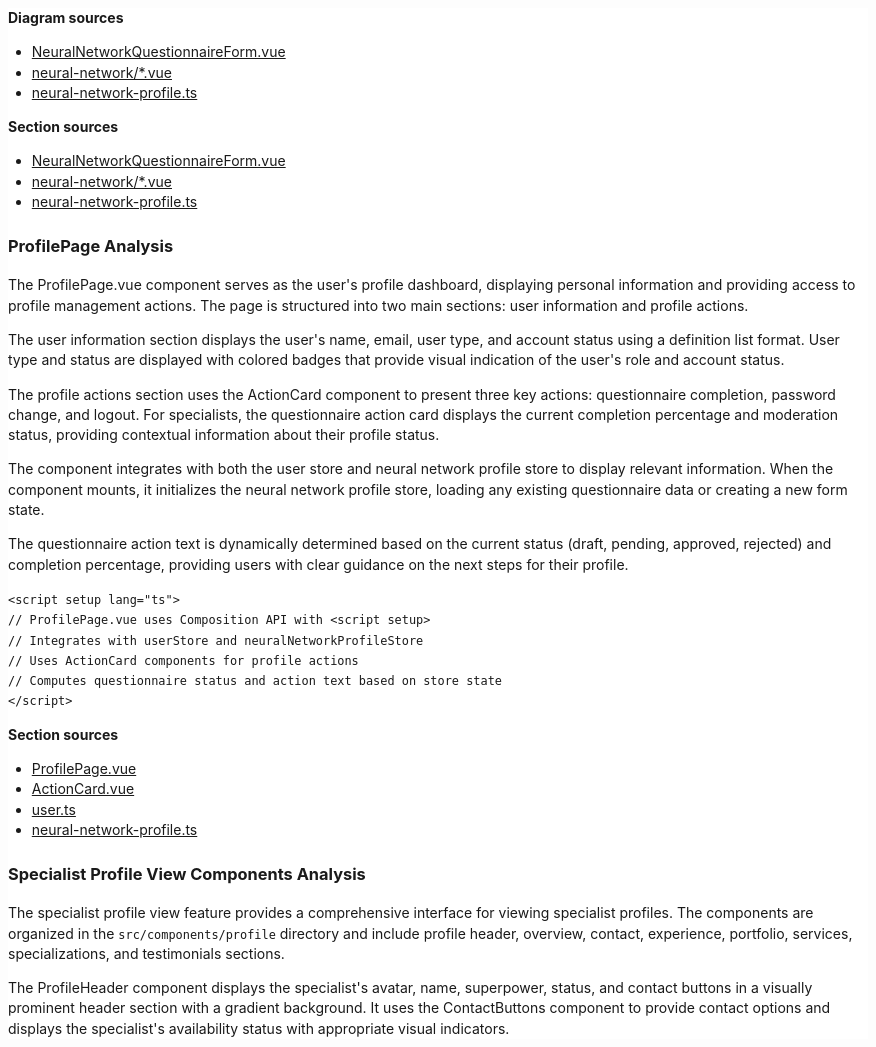 **Diagram sources**
- [NeuralNetworkQuestionnaireForm.vue](file://src/components/profile/NeuralNetworkQuestionnaireForm.vue)
- [neural-network/*.vue](file://src/components/profile/neural-network/)
- [neural-network-profile.ts](file://src/stores/neural-network-profile.ts)

**Section sources**
- [NeuralNetworkQuestionnaireForm.vue](file://src/components/profile/NeuralNetworkQuestionnaireForm.vue)
- [neural-network/*.vue](file://src/components/profile/neural-network/)
- [neural-network-profile.ts](file://src/stores/neural-network-profile.ts)

### ProfilePage Analysis
The ProfilePage.vue component serves as the user's profile dashboard, displaying personal information and providing access to profile management actions. The page is structured into two main sections: user information and profile actions.

The user information section displays the user's name, email, user type, and account status using a definition list format. User type and status are displayed with colored badges that provide visual indication of the user's role and account status.

The profile actions section uses the ActionCard component to present three key actions: questionnaire completion, password change, and logout. For specialists, the questionnaire action card displays the current completion percentage and moderation status, providing contextual information about their profile status.

The component integrates with both the user store and neural network profile store to display relevant information. When the component mounts, it initializes the neural network profile store, loading any existing questionnaire data or creating a new form state.

The questionnaire action text is dynamically determined based on the current status (draft, pending, approved, rejected) and completion percentage, providing users with clear guidance on the next steps for their profile.

```vue
<script setup lang="ts">
// ProfilePage.vue uses Composition API with <script setup>
// Integrates with userStore and neuralNetworkProfileStore
// Uses ActionCard components for profile actions
// Computes questionnaire status and action text based on store state
</script>
```

**Section sources**
- [ProfilePage.vue](file://src/pages/ProfilePage.vue)
- [ActionCard.vue](file://src/components/ui/ActionCard.vue)
- [user.ts](file://src/stores/user.ts)
- [neural-network-profile.ts](file://src/stores/neural-network-profile.ts)

### Specialist Profile View Components Analysis
The specialist profile view feature provides a comprehensive interface for viewing specialist profiles. The components are organized in the `src/components/profile` directory and include profile header, overview, contact, experience, portfolio, services, specializations, and testimonials sections.

The ProfileHeader component displays the specialist's avatar, name, superpower, status, and contact buttons in a visually prominent header section with a gradient background. It uses the ContactButtons component to provide contact options and displays the specialist's availability status with appropriate visual indicators.
